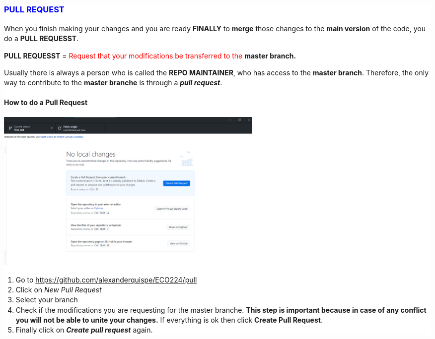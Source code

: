 
### <span style="color:blue">PULL REQUEST</span>
When you finish making your changes and you are ready **FINALLY** to **merge** those changes to the **main version** of the code, you do a **PULL REQUESST**.

**PULL REQUESST** = <span style="color:red">Request that your modifications be transferred to the</span>  **master branch.**

Usually there is always a person who is called the **REPO MAINTAINER**, who has access to the **master branch**. Therefore, the only way to contribute to the **master branche** is through a **_pull request_**.


#### How to do a Pull Request
<img src="pull_request.png" alt="REPO" width="500" title = "REPO"/>

1. Go to https://github.com/alexanderquispe/ECO224/pull
2. Click on _New Pull Request_
3. Select your branch
4. Check if the modifications you are requesting for the master branche.
**This step is important because in case of any conflict you will not be able to unite your changes.** If everything is ok then click **Create Pull Request**.
5. Finally click on **_Create pull request_** again.